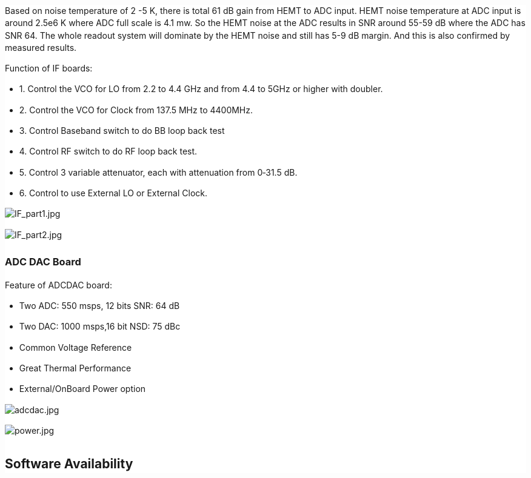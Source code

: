 Based on noise temperature of 2 -5 K, there is total 61 dB gain from
HEMT to ADC input. HEMT noise temperature at ADC input is around 2.5e6 K
where ADC full scale is 4.1 mw. So the HEMT noise at the ADC results in
SNR around 55-59 dB where the ADC has SNR 64. The whole readout system
will dominate by the HEMT noise and still has 5-9 dB margin. And this is
also confirmed by measured results.

Function of IF boards:

  - 1\. Control the VCO for LO from 2.2 to 4.4 GHz and from 4.4 to 5GHz
    or higher with doubler.



  - 2\. Control the VCO for Clock from 137.5 MHz to 4400MHz.



  - 3\. Control Baseband switch to do BB loop back test



  - 4\. Control RF switch to do RF loop back test.



  - 5\. Control 3 variable attenuator, each with attenuation from 0‐31.5
    dB.



  - 6\. Control to use External LO or External Clock.

![IF\_part1.jpg](IF_part1.jpg "IF_part1.jpg")

![IF\_part2.jpg](IF_part2.jpg "IF_part2.jpg")

### ADC DAC Board

Feature of ADCDAC board:

  - Two ADC: 550 msps, 12 bits SNR: 64 dB



  - Two DAC: 1000 msps,16 bit NSD: 75 dBc



  - Common Voltage Reference



  - Great Thermal Performance



  - External/OnBoard Power option

![adcdac.jpg](adcdac.jpg "adcdac.jpg")

![power.jpg](power.jpg "power.jpg")

## Software Availability
